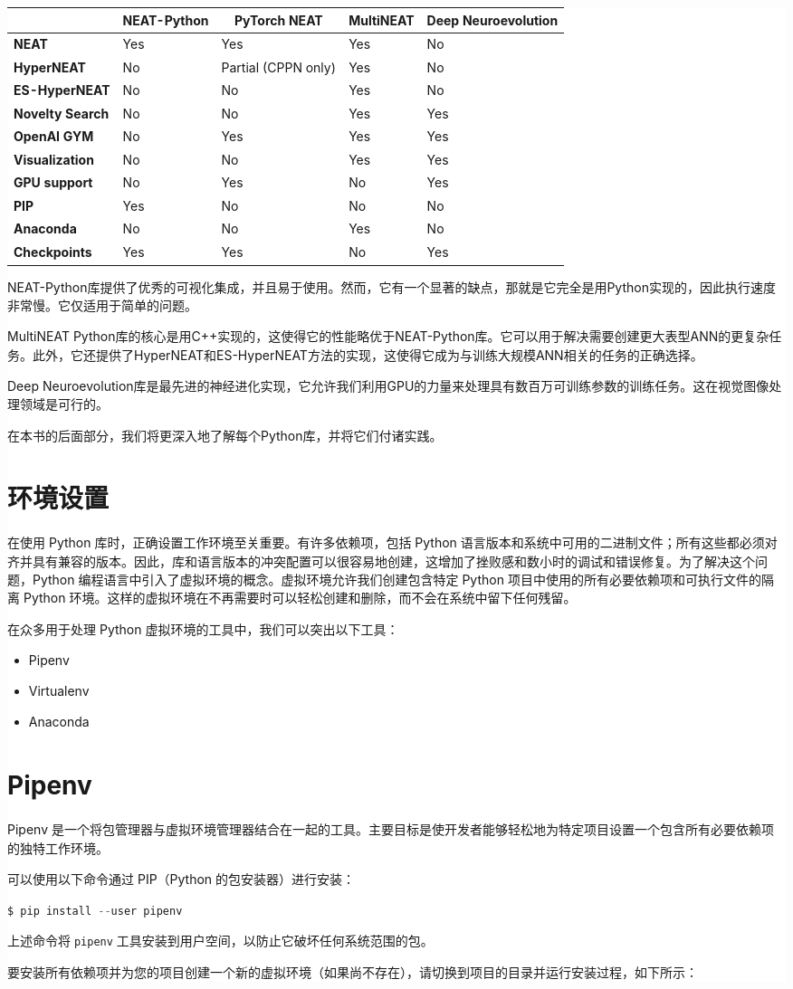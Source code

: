 |  | **NEAT-Python** | **PyTorch NEAT** | **MultiNEAT** | **Deep Neuroevolution** |
| --- | --- | --- | --- | --- |
| **NEAT** | Yes | Yes | Yes | No |
| **HyperNEAT** | No | Partial (CPPN only) | Yes | No |
| **ES-HyperNEAT** | No | No | Yes | No |
| **Novelty Search** | No | No | Yes | Yes |
| **OpenAI GYM** | No | Yes | Yes | Yes |
| **Visualization** | No | No | Yes | Yes |
| **GPU support** | No | Yes | No | Yes |
| **PIP** | Yes | No | No | No |
| **Anaconda** | No | No | Yes | No |
| **Checkpoints** | Yes | Yes | No | Yes |

NEAT-Python库提供了优秀的可视化集成，并且易于使用。然而，它有一个显著的缺点，那就是它完全是用Python实现的，因此执行速度非常慢。它仅适用于简单的问题。

MultiNEAT Python库的核心是用C++实现的，这使得它的性能略优于NEAT-Python库。它可以用于解决需要创建更大表型ANN的更复杂任务。此外，它还提供了HyperNEAT和ES-HyperNEAT方法的实现，这使得它成为与训练大规模ANN相关的任务的正确选择。

Deep Neuroevolution库是最先进的神经进化实现，它允许我们利用GPU的力量来处理具有数百万可训练参数的训练任务。这在视觉图像处理领域是可行的。

在本书的后面部分，我们将更深入地了解每个Python库，并将它们付诸实践。

# 环境设置

在使用 Python 库时，正确设置工作环境至关重要。有许多依赖项，包括 Python 语言版本和系统中可用的二进制文件；所有这些都必须对齐并具有兼容的版本。因此，库和语言版本的冲突配置可以很容易地创建，这增加了挫败感和数小时的调试和错误修复。为了解决这个问题，Python 编程语言中引入了虚拟环境的概念。虚拟环境允许我们创建包含特定 Python 项目中使用的所有必要依赖项和可执行文件的隔离 Python 环境。这样的虚拟环境在不再需要时可以轻松创建和删除，而不会在系统中留下任何残留。

在众多用于处理 Python 虚拟环境的工具中，我们可以突出以下工具：

+   Pipenv

+   Virtualenv

+   Anaconda

# Pipenv

Pipenv 是一个将包管理器与虚拟环境管理器结合在一起的工具。主要目标是使开发者能够轻松地为特定项目设置一个包含所有必要依赖项的独特工作环境。

可以使用以下命令通过 PIP（Python 的包安装器）进行安装：

```py
$ pip install --user pipenv
```

上述命令将 `pipenv` 工具安装到用户空间，以防止它破坏任何系统范围的包。

要安装所有依赖项并为您的项目创建一个新的虚拟环境（如果尚不存在），请切换到项目的目录并运行安装过程，如下所示：
